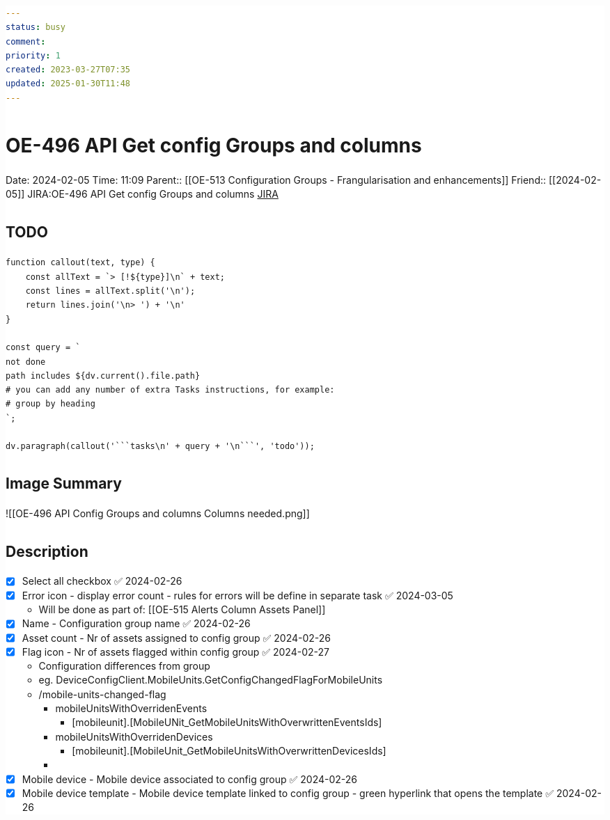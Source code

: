 ```yaml
---
status: busy
comment: 
priority: 1
created: 2023-03-27T07:35
updated: 2025-01-30T11:48
---
```


# OE-496 API Get config Groups and columns

Date: 2024-02-05 Time: 11:09
Parent:: [[OE-513 Configuration Groups - Frangularisation and enhancements]]
Friend:: [[2024-02-05]]
JIRA:OE-496 API Get config Groups and columns
[JIRA](https://csojiramixtelematics.atlassian.net/browse/OE-496)

## TODO
```dataviewjs
function callout(text, type) {
    const allText = `> [!${type}]\n` + text;
    const lines = allText.split('\n');
    return lines.join('\n> ') + '\n'
}

const query = `
not done
path includes ${dv.current().file.path}
# you can add any number of extra Tasks instructions, for example:
# group by heading
`;

dv.paragraph(callout('```tasks\n' + query + '\n```', 'todo'));
```

## Image Summary

![[OE-496 API Config Groups and columns Columns needed.png]]

## Description

- [x] Select all checkbox ✅ 2024-02-26
- [x] Error icon - display error count - rules for errors will be define in separate task ✅ 2024-03-05
	- Will be done as part of: [[OE-515 Alerts Column Assets Panel]]
- [x] Name - Configuration group name ✅ 2024-02-26
- [x] Asset count - Nr of assets assigned to config group ✅ 2024-02-26
- [x] Flag icon - Nr of assets flagged within config group ✅ 2024-02-27
	- Configuration differences from group
	- eg. DeviceConfigClient.MobileUnits.GetConfigChangedFlagForMobileUnits
	- /mobile-units-changed-flag
		- mobileUnitsWithOverridenEvents
			- [mobileunit].[MobileUNit_GetMobileUnitsWithOverwrittenEventsIds]
		- mobileUnitsWithOverridenDevices
			- [mobileunit].[MobileUnit_GetMobileUnitsWithOverwrittenDevicesIds]
		- 
- [x] Mobile device - Mobile device associated to config group ✅ 2024-02-26
- [x] Mobile device template - Mobile device template linked to config group - green hyperlink that opens the template ✅ 2024-02-26